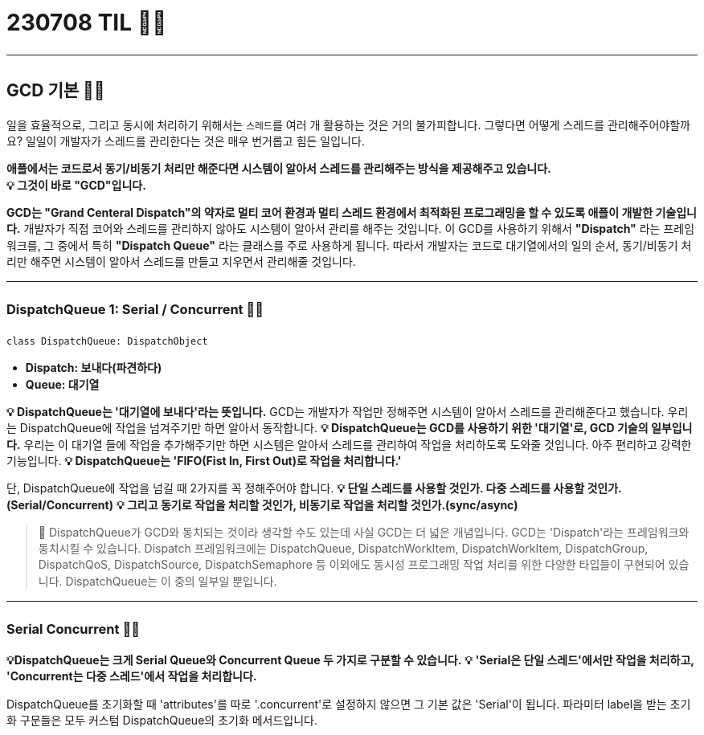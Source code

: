 # 230708 TIL 👨‍🔬

---

## GCD 기본 👨‍🔬</br>
일을 효율적으로, 그리고 동시에 처리하기 위해서는 `스레드`를 여러 개 활용하는 것은 거의 불가피합니다.
그렇다면 어떻게 스레드를 관리해주어야할까요?
일일이 개발자가 스레드를 관리한다는 것은 매우 번거롭고 힘든 일입니다.

**애플에서는 코드로서 동기/비동기 처리만 해준다면 시스템이 알아서 스레드를 관리해주는 방식을 제공해주고 있습니다.**</br>
**💡 그것이 바로 "GCD"입니다.**</br>

**GCD는 "Grand Centeral Dispatch"의 약자로 멀티 코어 환경과 멀티 스레드 환경에서 최적화된 프로그래밍을 할 수 있도록 애플이 개발한 기술입니다.**
개발자가 직접 코어와 스레드를 관리하지 않아도 시스템이 알아서 관리를 해주는 것입니다.
이 GCD를 사용하기 위해서 **"Dispatch"** 라는 프레임워크를, 그 중에서 특히 **"Dispatch Queue"** 라는 클래스를 주로 사용하게 됩니다.
따라서 개발자는 코드로 대기열에서의 일의 순서, 동기/비동기 처리만 해주면 시스템이 알아서 스레드를 만들고 지우면서 관리해줄 것입니다.

---

### DispatchQueue 1: Serial / Concurrent 👨‍🔬
```swift!
class DispatchQueue: DispatchObject
```

- **Dispatch: 보내다(파견하다)**
- **Queue: 대기열**

**💡 DispatchQueue는 '대기열에 보내다'라는 뜻입니다.**
GCD는 개발자가 작업만 정해주면 시스템이 알아서 스레드를 관리해준다고 했습니다.
우리는 DispatchQueue에 작업을 넘겨주기만 하면 알아서 동작합니다.
**💡 DispatchQueue는 GCD를 사용하기 위한 '대기열'로, GCD 기술의 일부입니다.**
우리는 이 대기열 들에 작업을 추가해주기만 하면 시스템은 알아서 스레드를 관리하여 작업을 처리하도록 도와줄 것입니다.
아주 편리하고 강력한 기능입니다.
**💡 DispatchQueue는 'FIFO(Fist In, First Out)로 작업을 처리합니다.'**

단, DispatchQueue에 작업을 넘길 때 2가지를 꼭 정해주어야 합니다.
**💡 단일 스레드를 사용할 것인가. 다중 스레드를 사용할 것인가.(Serial/Concurrent)**
**💡 그리고 동기로 작업을 처리할 것인가, 비동기로 작업을 처리할 것인가.(sync/async)**

> 📌 DispatchQueue가 GCD와 동치되는 것이라 생각할 수도 있는데 사실 GCD는 더 넓은 개념입니다.
> GCD는 'Dispatch'라는 프레임워크와 동치시킬 수 있습니다.
> Dispatch 프레임워크에는 DispatchQueue, DispatchWorkItem, DispatchWorkItem, DispatchGroup, DispatchQoS,
> DispatchSource, DispatchSemaphore 등 이외에도 동시성 프로그래밍 작업 처리를 위한 다양한 타입들이 구현되어 있습니다.
> DispatchQueue는 이 중의 일부일 뿐입니다.

---

### Serial Concurrent 👨‍🔬</br>
**💡DispatchQueue는 크게 Serial Queue와 Concurrent Queue 두 가지로 구분할 수 있습니다.**
**💡 'Serial은 단일 스레드'에서만 작업을 처리하고, 'Concurrent는 다중 스레드'에서 작업을 처리합니다.**

DispatchQueue를 초기화할 때 'attributes'를 따로 '.concurrent'로 설정하지 않으면 그 기본 값은 'Serial'이 됩니다.
파라미터 label을 받는 초기화 구문들은 모두 커스텀 DispatchQueue의 초기화 메서드입니다.
